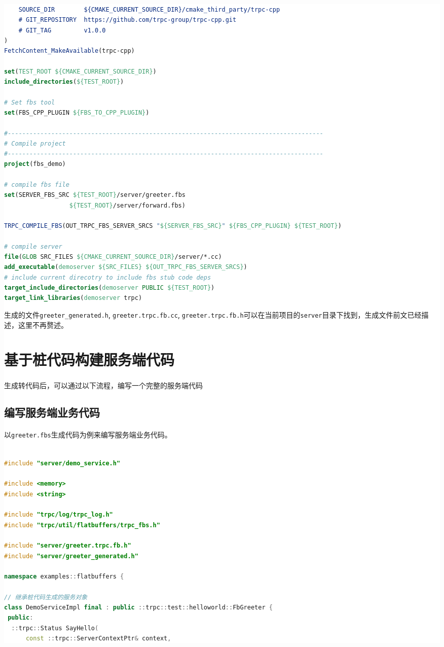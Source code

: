 ```cmake
    SOURCE_DIR        ${CMAKE_CURRENT_SOURCE_DIR}/cmake_third_party/trpc-cpp
    # GIT_REPOSITORY  https://github.com/trpc-group/trpc-cpp.git
    # GIT_TAG         v1.0.0
)
FetchContent_MakeAvailable(trpc-cpp)

set(TEST_ROOT ${CMAKE_CURRENT_SOURCE_DIR})
include_directories(${TEST_ROOT})

# Set fbs tool
set(FBS_CPP_PLUGIN ${FBS_TO_CPP_PLUGIN})

#---------------------------------------------------------------------------------------
# Compile project
#---------------------------------------------------------------------------------------
project(fbs_demo)

# compile fbs file
set(SERVER_FBS_SRC ${TEST_ROOT}/server/greeter.fbs
                  ${TEST_ROOT}/server/forward.fbs)

TRPC_COMPILE_FBS(OUT_TRPC_FBS_SERVER_SRCS "${SERVER_FBS_SRC}" ${FBS_CPP_PLUGIN} ${TEST_ROOT})

# compile server
file(GLOB SRC_FILES ${CMAKE_CURRENT_SOURCE_DIR}/server/*.cc)
add_executable(demoserver ${SRC_FILES} ${OUT_TRPC_FBS_SERVER_SRCS})
# include current direcotry to include fbs stub code deps
target_include_directories(demoserver PUBLIC ${TEST_ROOT})
target_link_libraries(demoserver trpc)

```

生成的文件`greeter_generated.h`, `greeter.trpc.fb.cc`, `greeter.trpc.fb.h`可以在当前项目的`server`目录下找到，生成文件前文已经描述，这里不再赘述。

# 基于桩代码构建服务端代码

生成转代码后，可以通过以下流程，编写一个完整的服务端代码

## 编写服务端业务代码

以`greeter.fbs`生成代码为例来编写服务端业务代码。

``` cpp

#include "server/demo_service.h"

#include <memory>
#include <string>

#include "trpc/log/trpc_log.h"
#include "trpc/util/flatbuffers/trpc_fbs.h"

#include "server/greeter.trpc.fb.h"
#include "server/greeter_generated.h"

namespace examples::flatbuffers {

// 继承桩代码生成的服务对象
class DemoServiceImpl final : public ::trpc::test::helloworld::FbGreeter {
 public:
  ::trpc::Status SayHello(
      const ::trpc::ServerContextPtr& context,
```